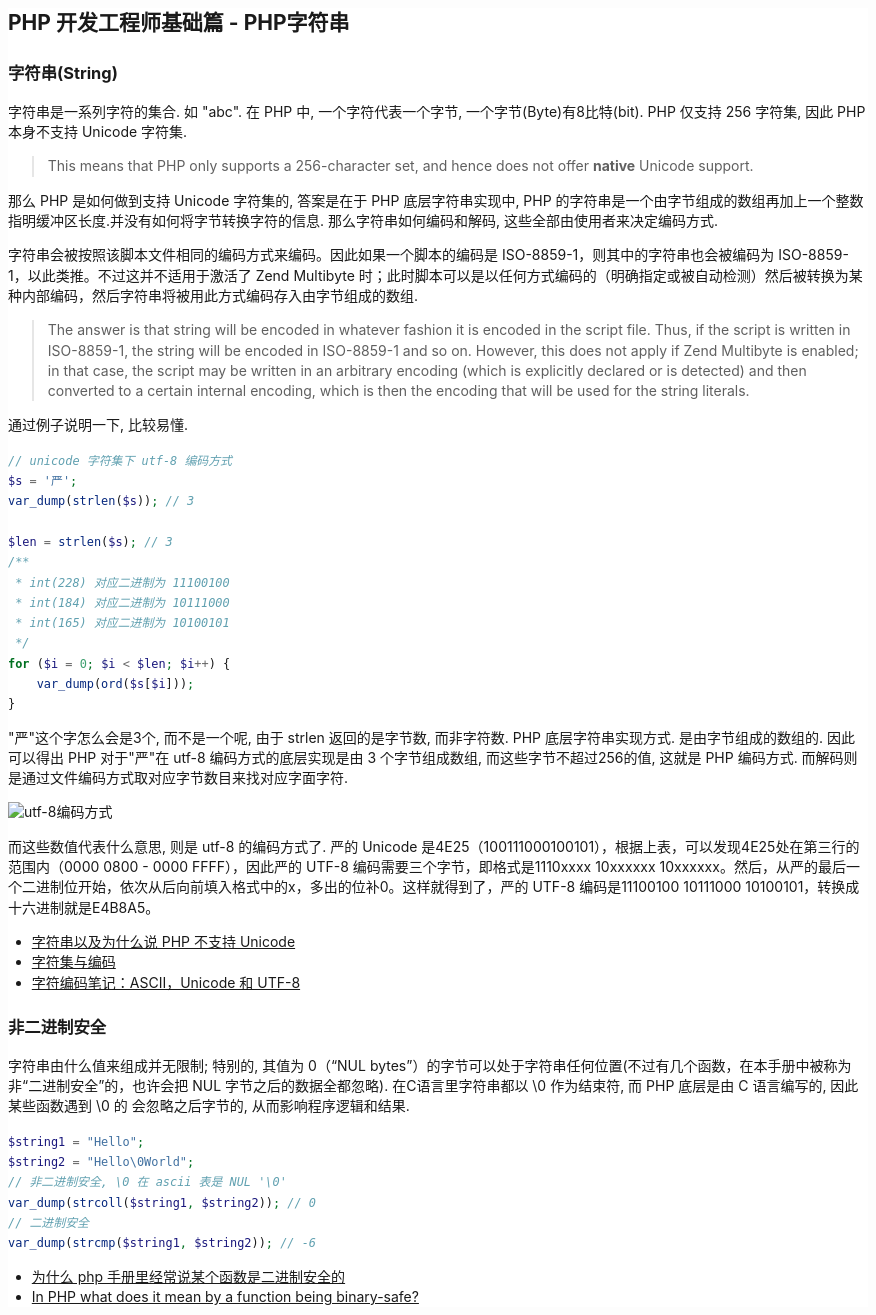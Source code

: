 ## PHP 开发工程师基础篇 - PHP字符串
### 字符串(String)
字符串是一系列字符的集合. 如 "abc". 在 PHP 中, 一个字符代表一个字节, 一个字节(Byte)有8比特(bit). PHP 仅支持 256 字符集, 因此 PHP 本身不支持 Unicode 字符集.
> This means that PHP only supports a 256-character set, and hence does not offer **native** Unicode support.

那么 PHP 是如何做到支持 Unicode 字符集的, 答案是在于 PHP 底层字符串实现中, PHP 的字符串是一个由字节组成的数组再加上一个整数指明缓冲区长度.并没有如何将字节转换字符的信息. 那么字符串如何编码和解码, 这些全部由使用者来决定编码方式. 

字符串会被按照该脚本文件相同的编码方式来编码。因此如果一个脚本的编码是 ISO-8859-1，则其中的字符串也会被编码为 ISO-8859-1，以此类推。不过这并不适用于激活了 Zend Multibyte 时；此时脚本可以是以任何方式编码的（明确指定或被自动检测）然后被转换为某种内部编码，然后字符串将被用此方式编码存入由字节组成的数组.

> The answer is that string will be encoded in whatever fashion it is encoded in the script file. Thus, if the script is written in ISO-8859-1, the string will be encoded in ISO-8859-1 and so on. However, this does not apply if Zend Multibyte is enabled; in that case, the script may be written in an arbitrary encoding (which is explicitly declared or is detected) and then converted to a certain internal encoding, which is then the encoding that will be used for the string literals.

通过例子说明一下, 比较易懂.
```php
// unicode 字符集下 utf-8 编码方式
$s = '严';
var_dump(strlen($s)); // 3

$len = strlen($s); // 3
/**
 * int(228) 对应二进制为 11100100
 * int(184) 对应二进制为 10111000
 * int(165) 对应二进制为 10100101
 */
for ($i = 0; $i < $len; $i++) {
    var_dump(ord($s[$i]));
}
```
"严"这个字怎么会是3个, 而不是一个呢, 由于 strlen 返回的是字节数, 而非字符数. PHP 底层字符串实现方式. 是由字节组成的数组的. 因此可以得出 PHP 对于"严"在 utf-8 编码方式的底层实现是由 3 个字节组成数组, 而这些字节不超过256的值, 这就是 PHP 编码方式. 而解码则是通过文件编码方式取对应字节数目来找对应字面字符.

![utf-8编码方式](https://ftp.bmp.ovh/imgs/2019/11/d7c05e365e7b566f.png)

而这些数值代表什么意思, 则是 utf-8 的编码方式了. 严的 Unicode 是4E25（100111000100101），根据上表，可以发现4E25处在第三行的范围内（0000 0800 - 0000 FFFF），因此严的 UTF-8 编码需要三个字节，即格式是1110xxxx 10xxxxxx 10xxxxxx。然后，从严的最后一个二进制位开始，依次从后向前填入格式中的x，多出的位补0。这样就得到了，严的 UTF-8 编码是11100100 10111000 10100101，转换成十六进制就是E4B8A5。

- [字符串以及为什么说 PHP 不支持 Unicode](https://blog.csdn.net/qq_26525289/article/details/95295913)
- [字符集与编码](https://juejin.im/post/5c847cb5f265da2dd63929c2)
- [字符编码笔记：ASCII，Unicode 和 UTF-8](http://www.ruanyifeng.com/blog/2007/10/ascii_unicode_and_utf-8.html)

### 非二进制安全
字符串由什么值来组成并无限制; 特别的, 其值为 0（“NUL bytes”）的字节可以处于字符串任何位置(不过有几个函数，在本手册中被称为非“二进制安全”的，也许会把 NUL 字节之后的数据全都忽略). 在C语言里字符串都以 \0 作为结束符, 而 PHP 底层是由 C 语言编写的, 因此某些函数遇到 \0 的 会忽略之后字节的, 从而影响程序逻辑和结果.
```php
$string1 = "Hello";
$string2 = "Hello\0World";
// 非二进制安全, \0 在 ascii 表是 NUL '\0' 
var_dump(strcoll($string1, $string2)); // 0
// 二进制安全 
var_dump(strcmp($string1, $string2)); // -6
```
- [为什么 php 手册里经常说某个函数是二进制安全的](https://segmentfault.com/a/1190000020318269)
- [In PHP what does it mean by a function being binary-safe?](https://stackoverflow.com/questions/3264514/in-php-what-does-it-mean-by-a-function-being-binary-safe)
